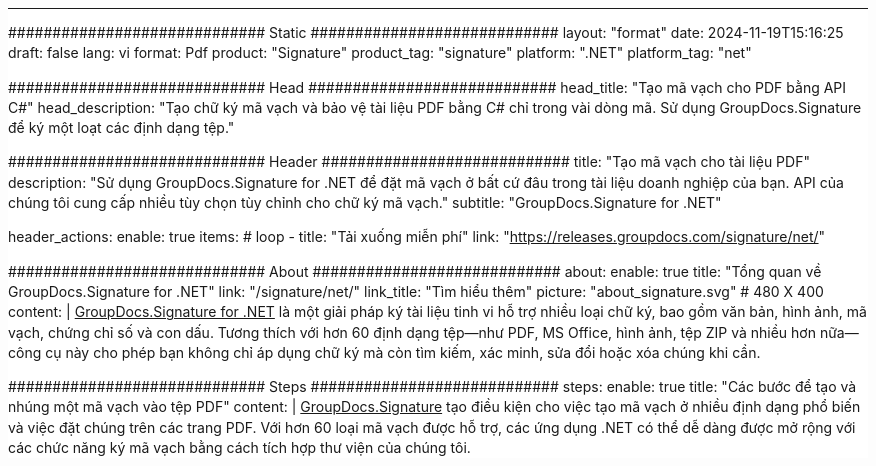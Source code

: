 



---
############################# Static ############################
layout: "format"
date:  2024-11-19T15:16:25
draft: false
lang: vi
format: Pdf
product: "Signature"
product_tag: "signature"
platform: ".NET"
platform_tag: "net"

############################# Head ############################
head_title: "Tạo mã vạch cho PDF bằng API C#"
head_description: "Tạo chữ ký mã vạch và bảo vệ tài liệu PDF bằng C# chỉ trong vài dòng mã. Sử dụng GroupDocs.Signature để ký một loạt các định dạng tệp."

############################# Header ############################
title: "Tạo mã vạch cho tài liệu PDF" 
description: "Sử dụng GroupDocs.Signature for .NET để đặt mã vạch ở bất cứ đâu trong tài liệu doanh nghiệp của bạn. API của chúng tôi cung cấp nhiều tùy chọn tùy chỉnh cho chữ ký mã vạch."
subtitle: "GroupDocs.Signature for .NET" 

header_actions:
  enable: true
  items:
    #  loop
    - title: "Tải xuống miễn phí"
      link: "https://releases.groupdocs.com/signature/net/"
      
############################# About ############################
about:
    enable: true
    title: "Tổng quan về GroupDocs.Signature for .NET"
    link: "/signature/net/"
    link_title: "Tìm hiểu thêm"
    picture: "about_signature.svg" # 480 X 400
    content: |
       [GroupDocs.Signature for .NET](/signature/net/) là một giải pháp ký tài liệu tinh vi hỗ trợ nhiều loại chữ ký, bao gồm văn bản, hình ảnh, mã vạch, chứng chỉ số và con dấu. Tương thích với hơn 60 định dạng tệp—như PDF, MS Office, hình ảnh, tệp ZIP và nhiều hơn nữa—công cụ này cho phép bạn không chỉ áp dụng chữ ký mà còn tìm kiếm, xác minh, sửa đổi hoặc xóa chúng khi cần.

############################# Steps ############################
steps:
    enable: true
    title: "Các bước để tạo và nhúng một mã vạch vào tệp PDF"
    content: |
      [GroupDocs.Signature](/signature/net/) tạo điều kiện cho việc tạo mã vạch ở nhiều định dạng phổ biến và việc đặt chúng trên các trang PDF. Với hơn 60 loại mã vạch được hỗ trợ, các ứng dụng .NET có thể dễ dàng được mở rộng với các chức năng ký mã vạch bằng cách tích hợp thư viện của chúng tôi.
      